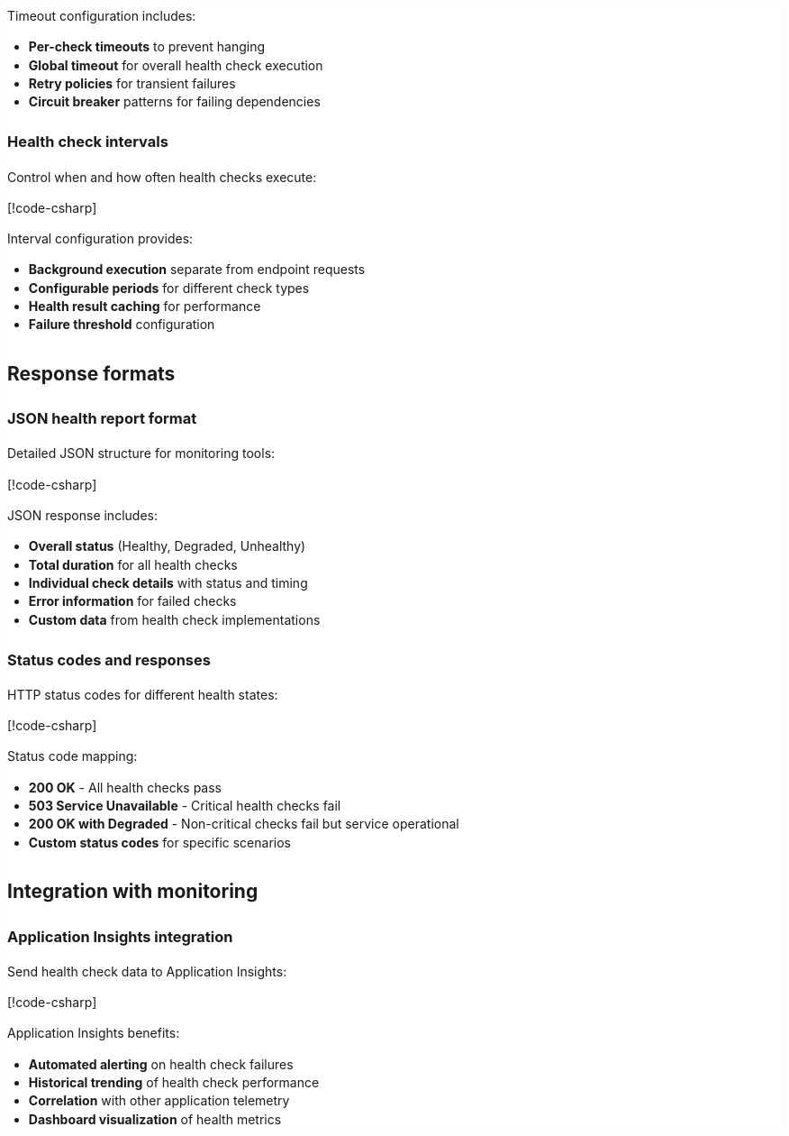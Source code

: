 Timeout configuration includes:
- **Per-check timeouts** to prevent hanging
- **Global timeout** for overall health check execution
- **Retry policies** for transient failures
- **Circuit breaker** patterns for failing dependencies

### Health check intervals
Control when and how often health checks execute:

[!code-csharp[](~/samples/healthchecks/IntervalConfiguration.cs#IntervalSettings)]

Interval configuration provides:
- **Background execution** separate from endpoint requests
- **Configurable periods** for different check types
- **Health result caching** for performance
- **Failure threshold** configuration

## Response formats

### JSON health report format
Detailed JSON structure for monitoring tools:

[!code-csharp[](~/samples/healthchecks/JsonResponseFormat.cs#JsonFormat)]

JSON response includes:
- **Overall status** (Healthy, Degraded, Unhealthy)
- **Total duration** for all health checks
- **Individual check details** with status and timing
- **Error information** for failed checks
- **Custom data** from health check implementations

### Status codes and responses
HTTP status codes for different health states:

[!code-csharp[](~/samples/healthchecks/StatusCodes.cs#StatusResponses)]

Status code mapping:
- **200 OK** - All health checks pass
- **503 Service Unavailable** - Critical health checks fail
- **200 OK with Degraded** - Non-critical checks fail but service operational
- **Custom status codes** for specific scenarios

## Integration with monitoring

### Application Insights integration
Send health check data to Application Insights:

[!code-csharp[](~/samples/healthchecks/ApplicationInsights.cs#AppInsightsIntegration)]

Application Insights benefits:
- **Automated alerting** on health check failures
- **Historical trending** of health check performance
- **Correlation** with other application telemetry
- **Dashboard visualization** of health metrics
